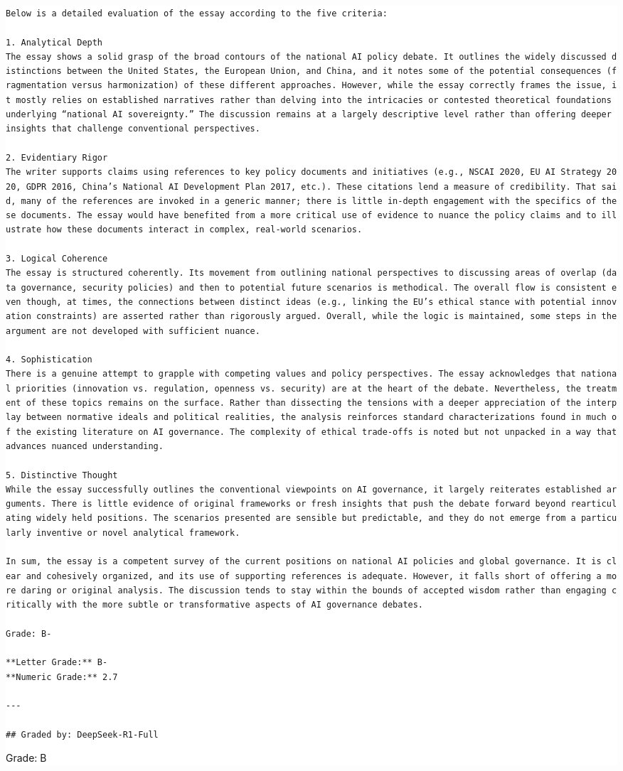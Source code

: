 ```
Below is a detailed evaluation of the essay according to the five criteria:

1. Analytical Depth  
The essay shows a solid grasp of the broad contours of the national AI policy debate. It outlines the widely discussed distinctions between the United States, the European Union, and China, and it notes some of the potential consequences (fragmentation versus harmonization) of these different approaches. However, while the essay correctly frames the issue, it mostly relies on established narratives rather than delving into the intricacies or contested theoretical foundations underlying “national AI sovereignty.” The discussion remains at a largely descriptive level rather than offering deeper insights that challenge conventional perspectives.

2. Evidentiary Rigor  
The writer supports claims using references to key policy documents and initiatives (e.g., NSCAI 2020, EU AI Strategy 2020, GDPR 2016, China’s National AI Development Plan 2017, etc.). These citations lend a measure of credibility. That said, many of the references are invoked in a generic manner; there is little in‐depth engagement with the specifics of these documents. The essay would have benefited from a more critical use of evidence to nuance the policy claims and to illustrate how these documents interact in complex, real‐world scenarios.

3. Logical Coherence  
The essay is structured coherently. Its movement from outlining national perspectives to discussing areas of overlap (data governance, security policies) and then to potential future scenarios is methodical. The overall flow is consistent even though, at times, the connections between distinct ideas (e.g., linking the EU’s ethical stance with potential innovation constraints) are asserted rather than rigorously argued. Overall, while the logic is maintained, some steps in the argument are not developed with sufficient nuance.

4. Sophistication  
There is a genuine attempt to grapple with competing values and policy perspectives. The essay acknowledges that national priorities (innovation vs. regulation, openness vs. security) are at the heart of the debate. Nevertheless, the treatment of these topics remains on the surface. Rather than dissecting the tensions with a deeper appreciation of the interplay between normative ideals and political realities, the analysis reinforces standard characterizations found in much of the existing literature on AI governance. The complexity of ethical trade-offs is noted but not unpacked in a way that advances nuanced understanding.

5. Distinctive Thought  
While the essay successfully outlines the conventional viewpoints on AI governance, it largely reiterates established arguments. There is little evidence of original frameworks or fresh insights that push the debate forward beyond rearticulating widely held positions. The scenarios presented are sensible but predictable, and they do not emerge from a particularly inventive or novel analytical framework.

In sum, the essay is a competent survey of the current positions on national AI policies and global governance. It is clear and cohesively organized, and its use of supporting references is adequate. However, it falls short of offering a more daring or original analysis. The discussion tends to stay within the bounds of accepted wisdom rather than engaging critically with the more subtle or transformative aspects of AI governance debates.

Grade: B-

**Letter Grade:** B-
**Numeric Grade:** 2.7

---

## Graded by: DeepSeek-R1-Full

```
Grade: B
```

```